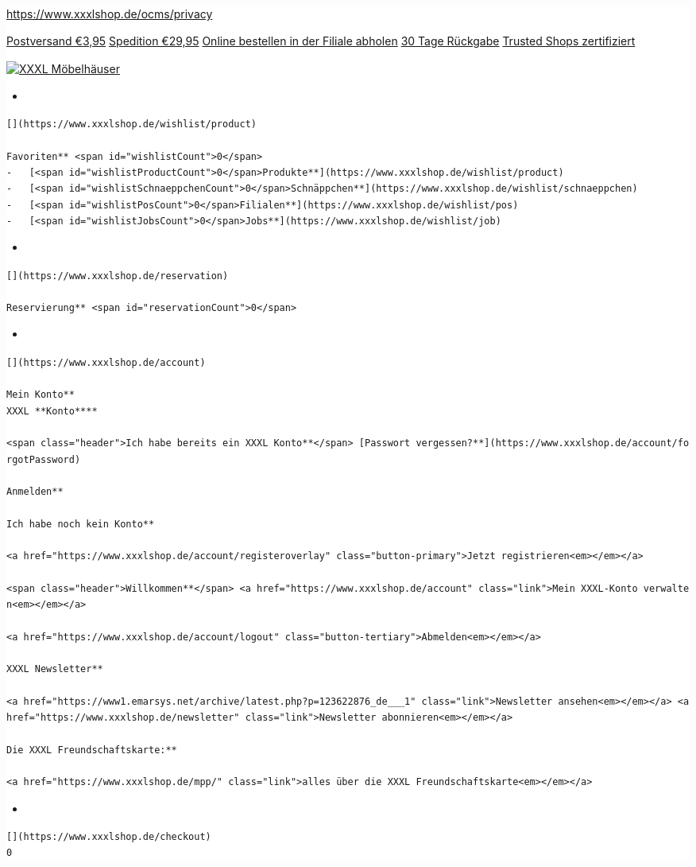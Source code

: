 https://www.xxxlshop.de/ocms/privacy

[Postversand €3,95](/cms/page/postversand) [Spedition €29,95](/cms/page/onlinelieferung) [Online bestellen in der Filiale abholen](/cms/page/onlinebestellen) [30 Tage Rückgabe](/cms/page/faqs_retouren) [Trusted Shops zertifiziert]()

<a href="/" id="headerLogo"><img src="/static/templates/xxxlutz.de/resources/images/logo-2d.png" alt="XXXL Möbelhäuser" /></a>

-   

    [](https://www.xxxlshop.de/wishlist/product)

    Favoriten** <span id="wishlistCount">0</span>
    -   [<span id="wishlistProductCount">0</span>Produkte**](https://www.xxxlshop.de/wishlist/product)
    -   [<span id="wishlistSchnaeppchenCount">0</span>Schnäppchen**](https://www.xxxlshop.de/wishlist/schnaeppchen)
    -   [<span id="wishlistPosCount">0</span>Filialen**](https://www.xxxlshop.de/wishlist/pos)
    -   [<span id="wishlistJobsCount">0</span>Jobs**](https://www.xxxlshop.de/wishlist/job)

-   

    [](https://www.xxxlshop.de/reservation)

    Reservierung** <span id="reservationCount">0</span>

-   

    [](https://www.xxxlshop.de/account)

    Mein Konto**
    XXXL **Konto****

    <span class="header">Ich habe bereits ein XXXL Konto**</span> [Passwort vergessen?**](https://www.xxxlshop.de/account/forgotPassword)

    Anmelden**

    Ich habe noch kein Konto**

    <a href="https://www.xxxlshop.de/account/registeroverlay" class="button-primary">Jetzt registrieren<em></em></a>  

    <span class="header">Willkommen**</span> <a href="https://www.xxxlshop.de/account" class="link">Mein XXXL-Konto verwalten<em></em></a>

    <a href="https://www.xxxlshop.de/account/logout" class="button-tertiary">Abmelden<em></em></a>

    XXXL Newsletter**

    <a href="https://www1.emarsys.net/archive/latest.php?p=123622876_de___1" class="link">Newsletter ansehen<em></em></a> <a href="https://www.xxxlshop.de/newsletter" class="link">Newsletter abonnieren<em></em></a>

    Die XXXL Freundschaftskarte:**

    <a href="https://www.xxxlshop.de/mpp/" class="link">alles über die XXXL Freundschaftskarte<em></em></a>

-   

    [](https://www.xxxlshop.de/checkout)
    0
